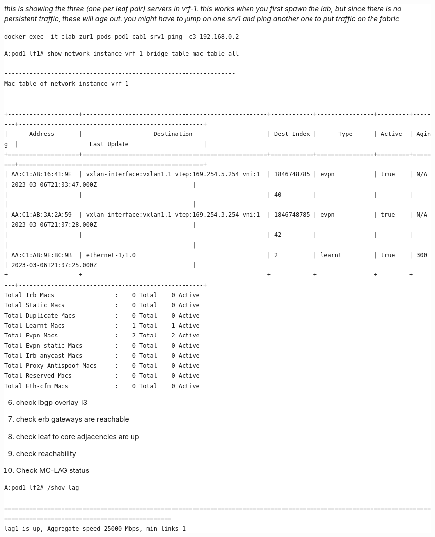 
_this is showing the three (one per leaf pair) servers in vrf-1. this works when you first spawn the lab, but since there is no persistent traffic, these will age out. you might have to jump on one srv1 and ping another one to put traffic on the fabric_

```docker exec -it clab-zur1-pods-pod1-cab1-srv1 ping -c3 192.168.0.2```

```
A:pod1-lf1# show network-instance vrf-1 bridge-table mac-table all
-----------------------------------------------------------------------------------------------------------------------------------------------------------------------------------------
Mac-table of network instance vrf-1
-----------------------------------------------------------------------------------------------------------------------------------------------------------------------------------------
+--------------------+----------------------------------------------------+------------+----------------+---------+--------+----------------------------------------------------+
|      Address       |                    Destination                     | Dest Index |      Type      | Active  | Aging  |                    Last Update                     |
+====================+====================================================+============+================+=========+========+====================================================+
| AA:C1:AB:16:41:9E  | vxlan-interface:vxlan1.1 vtep:169.254.5.254 vni:1  | 1846748785 | evpn           | true    | N/A    | 2023-03-06T21:03:47.000Z                           |
|                    |                                                    | 40         |                |         |        |                                                    |
| AA:C1:AB:3A:2A:59  | vxlan-interface:vxlan1.1 vtep:169.254.3.254 vni:1  | 1846748785 | evpn           | true    | N/A    | 2023-03-06T21:07:28.000Z                           |
|                    |                                                    | 42         |                |         |        |                                                    |
| AA:C1:AB:9E:BC:9B  | ethernet-1/1.0                                     | 2          | learnt         | true    | 300    | 2023-03-06T21:07:25.000Z                           |
+--------------------+----------------------------------------------------+------------+----------------+---------+--------+----------------------------------------------------+
Total Irb Macs                 :    0 Total    0 Active
Total Static Macs              :    0 Total    0 Active
Total Duplicate Macs           :    0 Total    0 Active
Total Learnt Macs              :    1 Total    1 Active
Total Evpn Macs                :    2 Total    2 Active
Total Evpn static Macs         :    0 Total    0 Active
Total Irb anycast Macs         :    0 Total    0 Active
Total Proxy Antispoof Macs     :    0 Total    0 Active
Total Reserved Macs            :    0 Total    0 Active
Total Eth-cfm Macs             :    0 Total    0 Active
```

6. check ibgp overlay-l3
7. check erb gateways are reachable
8. check leaf to core adjacencies are up
9. check reachability


10. Check MC-LAG status
```
A:pod1-lf2# /show lag  

=======================================================================================================================================================================
lag1 is up, Aggregate speed 25000 Mbps, min links 1
